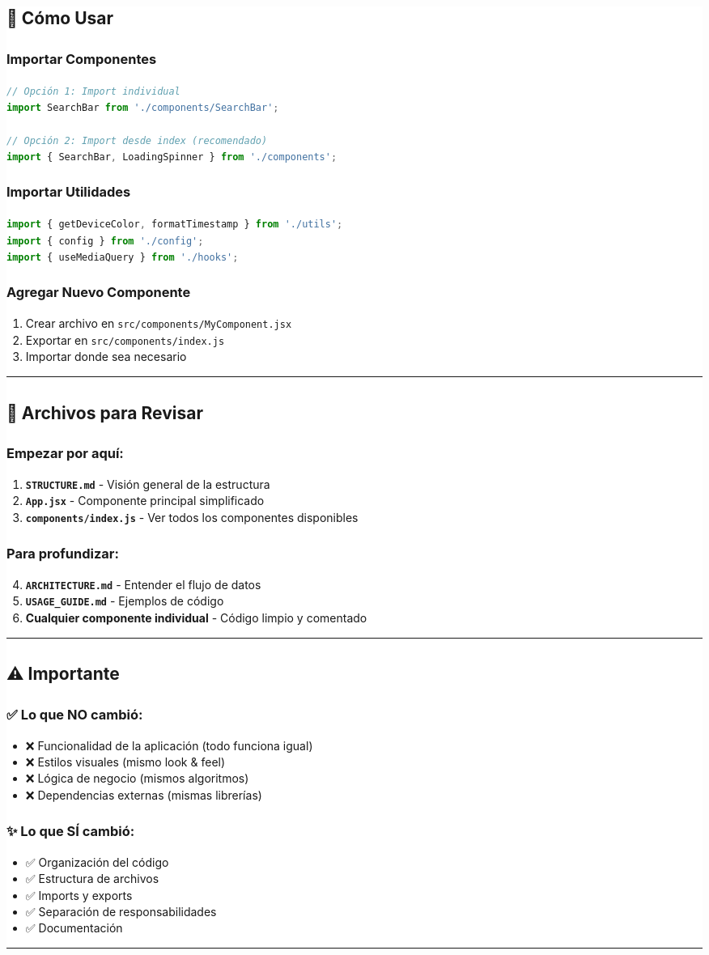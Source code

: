 
## 🚀 Cómo Usar

### Importar Componentes
```jsx
// Opción 1: Import individual
import SearchBar from './components/SearchBar';

// Opción 2: Import desde index (recomendado)
import { SearchBar, LoadingSpinner } from './components';
```

### Importar Utilidades
```jsx
import { getDeviceColor, formatTimestamp } from './utils';
import { config } from './config';
import { useMediaQuery } from './hooks';
```

### Agregar Nuevo Componente
1. Crear archivo en `src/components/MyComponent.jsx`
2. Exportar en `src/components/index.js`
3. Importar donde sea necesario

---

## 📝 Archivos para Revisar

### Empezar por aquí:
1. **`STRUCTURE.md`** - Visión general de la estructura
2. **`App.jsx`** - Componente principal simplificado
3. **`components/index.js`** - Ver todos los componentes disponibles

### Para profundizar:
4. **`ARCHITECTURE.md`** - Entender el flujo de datos
5. **`USAGE_GUIDE.md`** - Ejemplos de código
6. **Cualquier componente individual** - Código limpio y comentado

---

## ⚠️ Importante

### ✅ Lo que NO cambió:
- ❌ Funcionalidad de la aplicación (todo funciona igual)
- ❌ Estilos visuales (mismo look & feel)
- ❌ Lógica de negocio (mismos algoritmos)
- ❌ Dependencias externas (mismas librerías)

### ✨ Lo que SÍ cambió:
- ✅ Organización del código
- ✅ Estructura de archivos
- ✅ Imports y exports
- ✅ Separación de responsabilidades
- ✅ Documentación

---